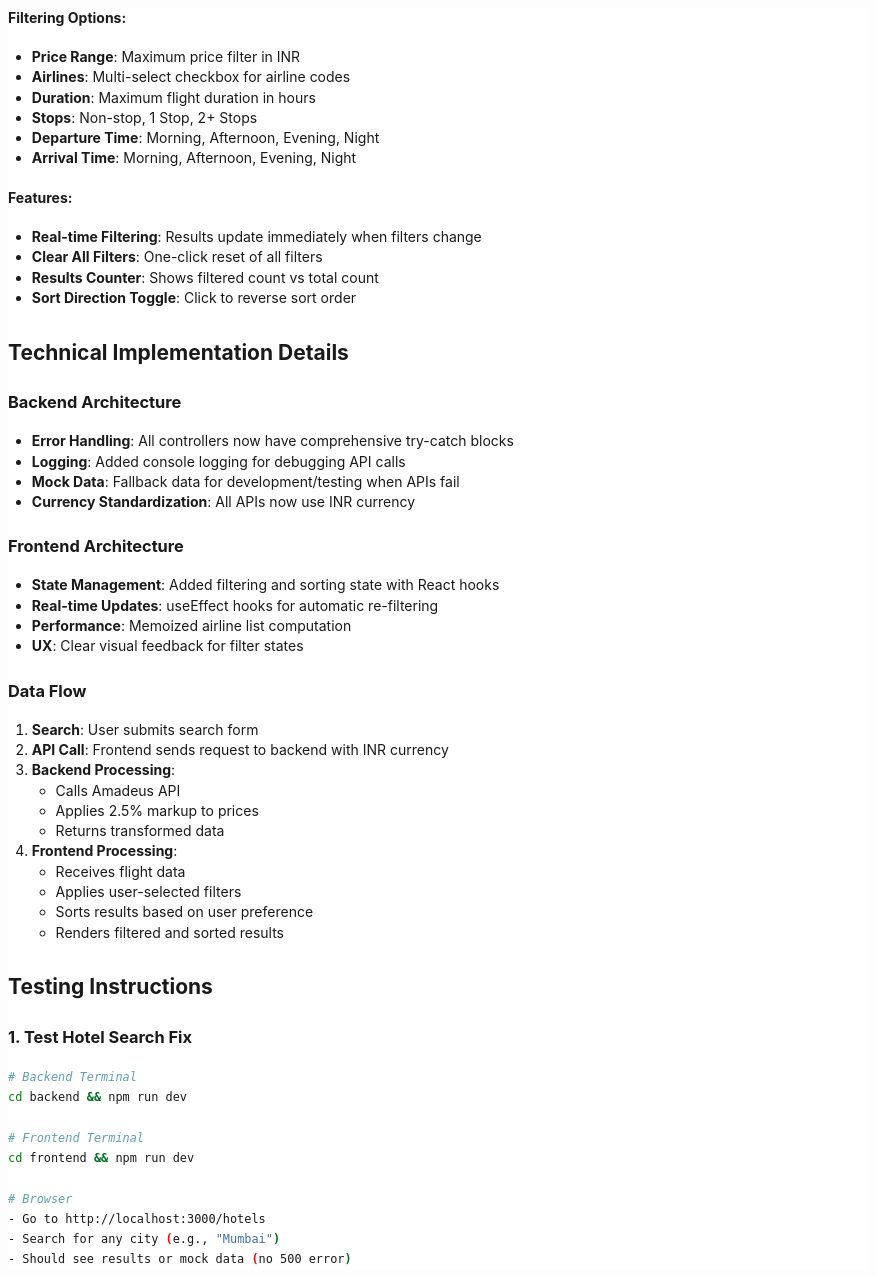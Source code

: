 #### Filtering Options:
- **Price Range**: Maximum price filter in INR
- **Airlines**: Multi-select checkbox for airline codes
- **Duration**: Maximum flight duration in hours
- **Stops**: Non-stop, 1 Stop, 2+ Stops
- **Departure Time**: Morning, Afternoon, Evening, Night
- **Arrival Time**: Morning, Afternoon, Evening, Night

#### Features:
- **Real-time Filtering**: Results update immediately when filters change
- **Clear All Filters**: One-click reset of all filters
- **Results Counter**: Shows filtered count vs total count
- **Sort Direction Toggle**: Click to reverse sort order

## Technical Implementation Details

### Backend Architecture
- **Error Handling**: All controllers now have comprehensive try-catch blocks
- **Logging**: Added console logging for debugging API calls
- **Mock Data**: Fallback data for development/testing when APIs fail
- **Currency Standardization**: All APIs now use INR currency

### Frontend Architecture  
- **State Management**: Added filtering and sorting state with React hooks
- **Real-time Updates**: useEffect hooks for automatic re-filtering
- **Performance**: Memoized airline list computation
- **UX**: Clear visual feedback for filter states

### Data Flow
1. **Search**: User submits search form
2. **API Call**: Frontend sends request to backend with INR currency
3. **Backend Processing**: 
   - Calls Amadeus API
   - Applies 2.5% markup to prices
   - Returns transformed data
4. **Frontend Processing**:
   - Receives flight data
   - Applies user-selected filters
   - Sorts results based on user preference
   - Renders filtered and sorted results

## Testing Instructions

### 1. Test Hotel Search Fix
```bash
# Backend Terminal
cd backend && npm run dev

# Frontend Terminal  
cd frontend && npm run dev

# Browser
- Go to http://localhost:3000/hotels
- Search for any city (e.g., "Mumbai")
- Should see results or mock data (no 500 error)
```
